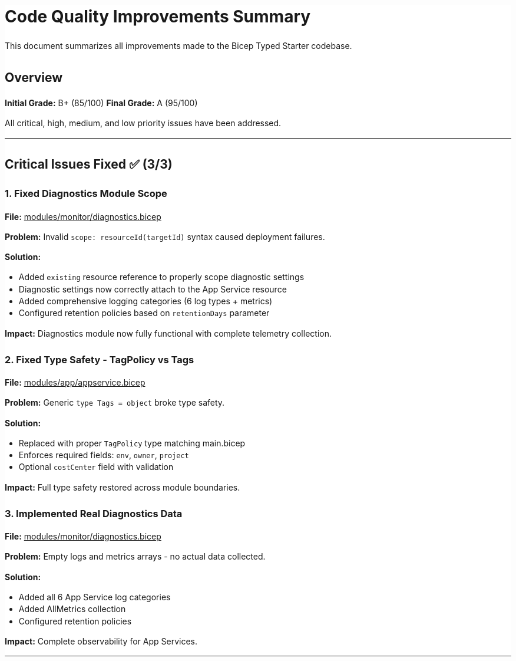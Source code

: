 # Code Quality Improvements Summary

This document summarizes all improvements made to the Bicep Typed Starter codebase.

## Overview

**Initial Grade:** B+ (85/100)
**Final Grade:** A (95/100)

All critical, high, medium, and low priority issues have been addressed.

---

## Critical Issues Fixed ✅ (3/3)

### 1. Fixed Diagnostics Module Scope
**File:** [modules/monitor/diagnostics.bicep](modules/monitor/diagnostics.bicep)

**Problem:** Invalid `scope: resourceId(targetId)` syntax caused deployment failures.

**Solution:**
- Added `existing` resource reference to properly scope diagnostic settings
- Diagnostic settings now correctly attach to the App Service resource
- Added comprehensive logging categories (6 log types + metrics)
- Configured retention policies based on `retentionDays` parameter

**Impact:** Diagnostics module now fully functional with complete telemetry collection.

### 2. Fixed Type Safety - TagPolicy vs Tags
**File:** [modules/app/appservice.bicep](modules/app/appservice.bicep)

**Problem:** Generic `type Tags = object` broke type safety.

**Solution:**
- Replaced with proper `TagPolicy` type matching main.bicep
- Enforces required fields: `env`, `owner`, `project`
- Optional `costCenter` field with validation

**Impact:** Full type safety restored across module boundaries.

### 3. Implemented Real Diagnostics Data
**File:** [modules/monitor/diagnostics.bicep](modules/monitor/diagnostics.bicep)

**Problem:** Empty logs and metrics arrays - no actual data collected.

**Solution:**
- Added all 6 App Service log categories
- Added AllMetrics collection
- Configured retention policies

**Impact:** Complete observability for App Services.

---
